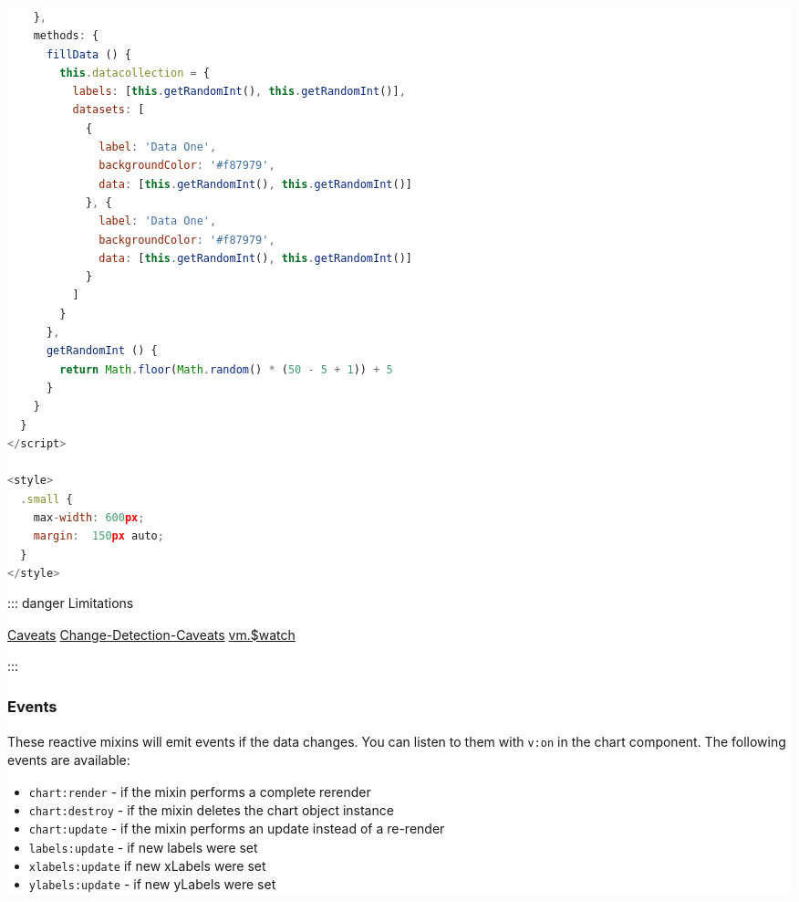 ```javascript
    },
    methods: {
      fillData () {
        this.datacollection = {
          labels: [this.getRandomInt(), this.getRandomInt()],
          datasets: [
            {
              label: 'Data One',
              backgroundColor: '#f87979',
              data: [this.getRandomInt(), this.getRandomInt()]
            }, {
              label: 'Data One',
              backgroundColor: '#f87979',
              data: [this.getRandomInt(), this.getRandomInt()]
            }
          ]
        }
      },
      getRandomInt () {
        return Math.floor(Math.random() * (50 - 5 + 1)) + 5
      }
    }
  }
</script>

<style>
  .small {
    max-width: 600px;
    margin:  150px auto;
  }
</style>
```

::: danger Limitations

[Caveats](https://vuejs.org/v2/guide/list.html#Caveats)
[Change-Detection-Caveats](https://vuejs.org/v2/guide/reactivity.html#Change-Detection-Caveats)
[vm.$watch](https://vuejs.org/v2/api/#vm-watch)

:::


### Events

These reactive mixins will emit events if the data changes. You can listen to them with `v:on` in the chart component. The following events are available:

- `chart:render` - if the mixin performs a complete rerender
- `chart:destroy` - if the mixin deletes the chart object instance
- `chart:update` - if the mixin performs an update instead of a re-render
- `labels:update` - if new labels were set
- `xlabels:update` if new xLabels were set
- `ylabels:update` - if new yLabels were set
